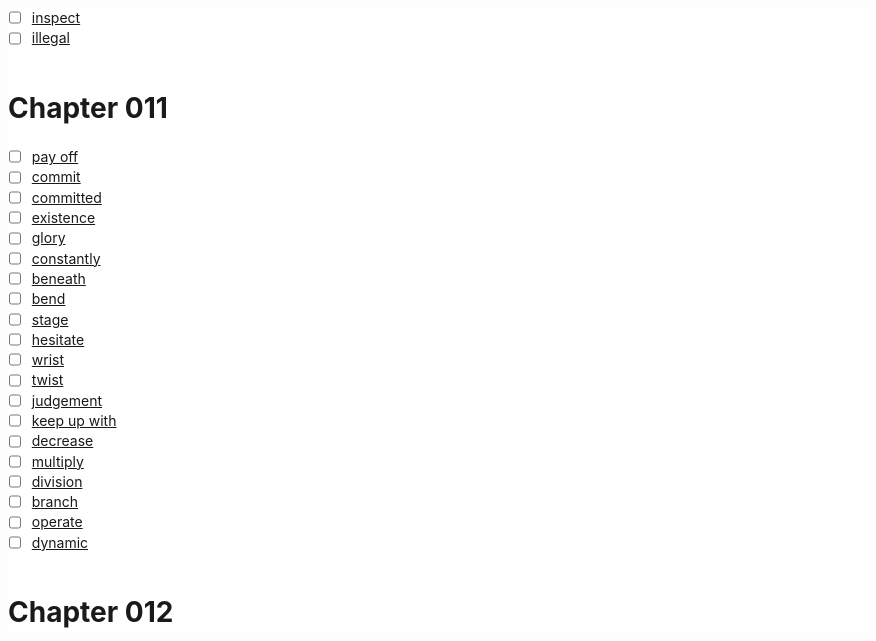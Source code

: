 - [ ] [inspect](https://github.com/Tdahuyou/yuque-public/blob/qwerty-learner-tools/dict/BeiShiGaoZhong_5/inspect.md)
- [ ] [illegal](https://github.com/Tdahuyou/yuque-public/blob/qwerty-learner-tools/dict/BeiShiGaoZhong_5/illegal.md)

# Chapter 011

- [ ] [pay off](https://github.com/Tdahuyou/yuque-public/blob/qwerty-learner-tools/dict/BeiShiGaoZhong_5/pay%20off.md)
- [ ] [commit](https://github.com/Tdahuyou/yuque-public/blob/qwerty-learner-tools/dict/BeiShiGaoZhong_5/commit.md)
- [ ] [committed](https://github.com/Tdahuyou/yuque-public/blob/qwerty-learner-tools/dict/BeiShiGaoZhong_5/committed.md)
- [ ] [existence](https://github.com/Tdahuyou/yuque-public/blob/qwerty-learner-tools/dict/BeiShiGaoZhong_5/existence.md)
- [ ] [glory](https://github.com/Tdahuyou/yuque-public/blob/qwerty-learner-tools/dict/BeiShiGaoZhong_5/glory.md)
- [ ] [constantly](https://github.com/Tdahuyou/yuque-public/blob/qwerty-learner-tools/dict/BeiShiGaoZhong_5/constantly.md)
- [ ] [beneath](https://github.com/Tdahuyou/yuque-public/blob/qwerty-learner-tools/dict/BeiShiGaoZhong_5/beneath.md)
- [ ] [bend](https://github.com/Tdahuyou/yuque-public/blob/qwerty-learner-tools/dict/BeiShiGaoZhong_5/bend.md)
- [ ] [stage](https://github.com/Tdahuyou/yuque-public/blob/qwerty-learner-tools/dict/BeiShiGaoZhong_5/stage.md)
- [ ] [hesitate](https://github.com/Tdahuyou/yuque-public/blob/qwerty-learner-tools/dict/BeiShiGaoZhong_5/hesitate.md)
- [ ] [wrist](https://github.com/Tdahuyou/yuque-public/blob/qwerty-learner-tools/dict/BeiShiGaoZhong_5/wrist.md)
- [ ] [twist](https://github.com/Tdahuyou/yuque-public/blob/qwerty-learner-tools/dict/BeiShiGaoZhong_5/twist.md)
- [ ] [judgement](https://github.com/Tdahuyou/yuque-public/blob/qwerty-learner-tools/dict/BeiShiGaoZhong_5/judgement.md)
- [ ] [keep up with](https://github.com/Tdahuyou/yuque-public/blob/qwerty-learner-tools/dict/BeiShiGaoZhong_5/keep%20up%20with.md)
- [ ] [decrease](https://github.com/Tdahuyou/yuque-public/blob/qwerty-learner-tools/dict/BeiShiGaoZhong_5/decrease.md)
- [ ] [multiply](https://github.com/Tdahuyou/yuque-public/blob/qwerty-learner-tools/dict/BeiShiGaoZhong_5/multiply.md)
- [ ] [division](https://github.com/Tdahuyou/yuque-public/blob/qwerty-learner-tools/dict/BeiShiGaoZhong_5/division.md)
- [ ] [branch](https://github.com/Tdahuyou/yuque-public/blob/qwerty-learner-tools/dict/BeiShiGaoZhong_5/branch.md)
- [ ] [operate](https://github.com/Tdahuyou/yuque-public/blob/qwerty-learner-tools/dict/BeiShiGaoZhong_5/operate.md)
- [ ] [dynamic](https://github.com/Tdahuyou/yuque-public/blob/qwerty-learner-tools/dict/BeiShiGaoZhong_5/dynamic.md)

# Chapter 012
